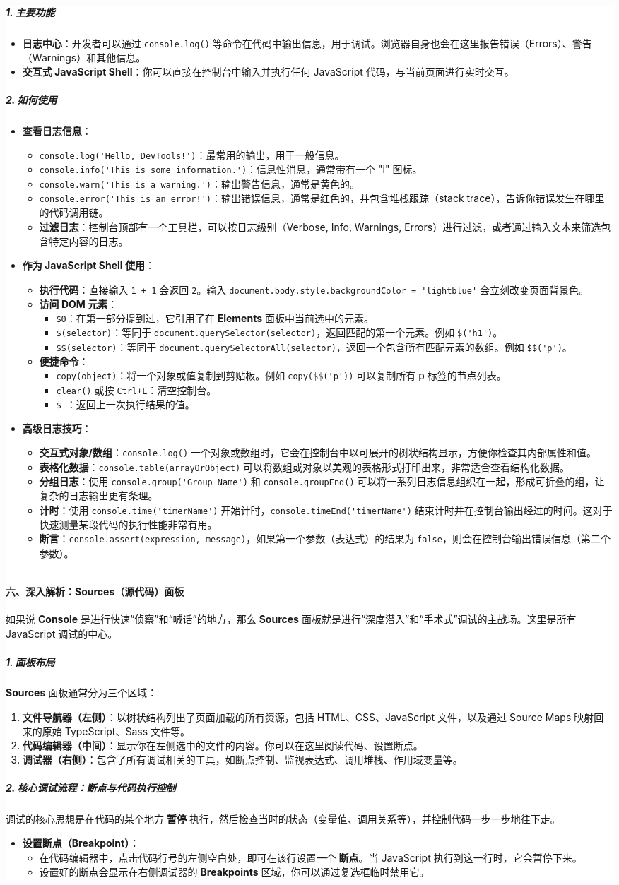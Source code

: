 ##### **1. 主要功能**

*   **日志中心**：开发者可以通过 `console.log()` 等命令在代码中输出信息，用于调试。浏览器自身也会在这里报告错误（Errors）、警告（Warnings）和其他信息。
*   **交互式 JavaScript Shell**：你可以直接在控制台中输入并执行任何 JavaScript 代码，与当前页面进行实时交互。

##### **2. 如何使用**

*   **查看日志信息**：
    *   `console.log('Hello, DevTools!')`：最常用的输出，用于一般信息。
    *   `console.info('This is some information.')`：信息性消息，通常带有一个 "i" 图标。
    *   `console.warn('This is a warning.')`：输出警告信息，通常是黄色的。
    *   `console.error('This is an error!')`：输出错误信息，通常是红色的，并包含堆栈跟踪（stack trace），告诉你错误发生在哪里的代码调用链。
    *   **过滤日志**：控制台顶部有一个工具栏，可以按日志级别（Verbose, Info, Warnings, Errors）进行过滤，或者通过输入文本来筛选包含特定内容的日志。

*   **作为 JavaScript Shell 使用**：
    *   **执行代码**：直接输入 `1 + 1` 会返回 `2`。输入 `document.body.style.backgroundColor = 'lightblue'` 会立刻改变页面背景色。
    *   **访问 DOM 元素**：
        *   `$0`：在第一部分提到过，它引用了在 **Elements** 面板中当前选中的元素。
        *   `$(selector)`：等同于 `document.querySelector(selector)`，返回匹配的第一个元素。例如 `$('h1')`。
        *   `$$(selector)`：等同于 `document.querySelectorAll(selector)`，返回一个包含所有匹配元素的数组。例如 `$$('p')`。
    *   **便捷命令**：
        *   `copy(object)`：将一个对象或值复制到剪贴板。例如 `copy($$('p'))` 可以复制所有 p 标签的节点列表。
        *   `clear()` 或按 `Ctrl+L`：清空控制台。
        *   `$_`：返回上一次执行结果的值。

*   **高级日志技巧**：
    *   **交互式对象/数组**：`console.log()` 一个对象或数组时，它会在控制台中以可展开的树状结构显示，方便你检查其内部属性和值。
    *   **表格化数据**：`console.table(arrayOrObject)` 可以将数组或对象以美观的表格形式打印出来，非常适合查看结构化数据。
    *   **分组日志**：使用 `console.group('Group Name')` 和 `console.groupEnd()` 可以将一系列日志信息组织在一起，形成可折叠的组，让复杂的日志输出更有条理。
    *   **计时**：使用 `console.time('timerName')` 开始计时，`console.timeEnd('timerName')` 结束计时并在控制台输出经过的时间。这对于快速测量某段代码的执行性能非常有用。
    *   **断言**：`console.assert(expression, message)`，如果第一个参数（表达式）的结果为 `false`，则会在控制台输出错误信息（第二个参数）。

---

#### **六、深入解析：Sources（源代码）面板**

如果说 **Console** 是进行快速“侦察”和“喊话”的地方，那么 **Sources** 面板就是进行“深度潜入”和“手术式”调试的主战场。这里是所有 JavaScript 调试的中心。

##### **1. 面板布局**

**Sources** 面板通常分为三个区域：

1.  **文件导航器（左侧）**：以树状结构列出了页面加载的所有资源，包括 HTML、CSS、JavaScript 文件，以及通过 Source Maps 映射回来的原始 TypeScript、Sass 文件等。
2.  **代码编辑器（中间）**：显示你在左侧选中的文件的内容。你可以在这里阅读代码、设置断点。
3.  **调试器（右侧）**：包含了所有调试相关的工具，如断点控制、监视表达式、调用堆栈、作用域变量等。

##### **2. 核心调试流程：断点与代码执行控制**

调试的核心思想是在代码的某个地方 **暂停** 执行，然后检查当时的状态（变量值、调用关系等），并控制代码一步一步地往下走。

*   **设置断点（Breakpoint）**：
    *   在代码编辑器中，点击代码行号的左侧空白处，即可在该行设置一个 **断点**。当 JavaScript 执行到这一行时，它会暂停下来。
    *   设置好的断点会显示在右侧调试器的 **Breakpoints** 区域，你可以通过复选框临时禁用它。
